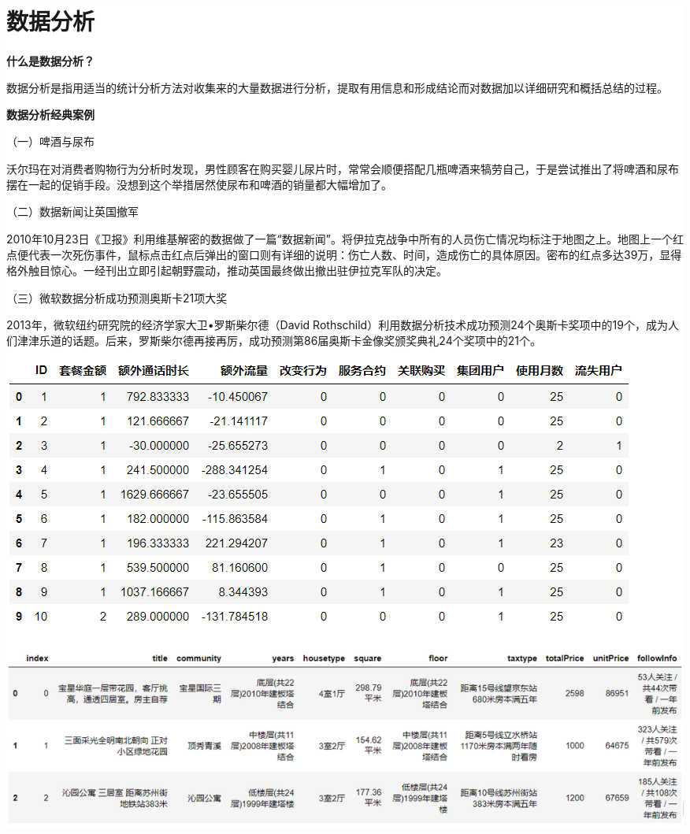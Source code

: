 # 数据分析

**什么是数据分析？**

数据分析是指用适当的统计分析方法对收集来的大量数据进行分析，提取有用信息和形成结论而对数据加以详细研究和概括总结的过程。

**数据分析经典案例**

（一）啤酒与尿布

沃尔玛在对消费者购物行为分析时发现，男性顾客在购买婴儿尿片时，常常会顺便搭配几瓶啤酒来犒劳自己，于是尝试推出了将啤酒和尿布摆在一起的促销手段。没想到这个举措居然使尿布和啤酒的销量都大幅增加了。

（二）数据新闻让英国撤军

2010年10月23日《卫报》利用维基解密的数据做了一篇“数据新闻”。将伊拉克战争中所有的人员伤亡情况均标注于地图之上。地图上一个红点便代表一次死伤事件，鼠标点击红点后弹出的窗口则有详细的说明：伤亡人数、时间，造成伤亡的具体原因。密布的红点多达39万，显得格外触目惊心。一经刊出立即引起朝野震动，推动英国最终做出撤出驻伊拉克军队的决定。

（三）微软数据分析成功预测奥斯卡21项大奖

2013年，微软纽约研究院的经济学家大卫•罗斯柴尔德（David Rothschild）利用数据分析技术成功预测24个奥斯卡奖项中的19个，成为人们津津乐道的话题。后来，罗斯柴尔德再接再厉，成功预测第86届奥斯卡金像奖颁奖典礼24个奖项中的21个。



![](../images\案例1.png)



![](../images\案例2.png)
